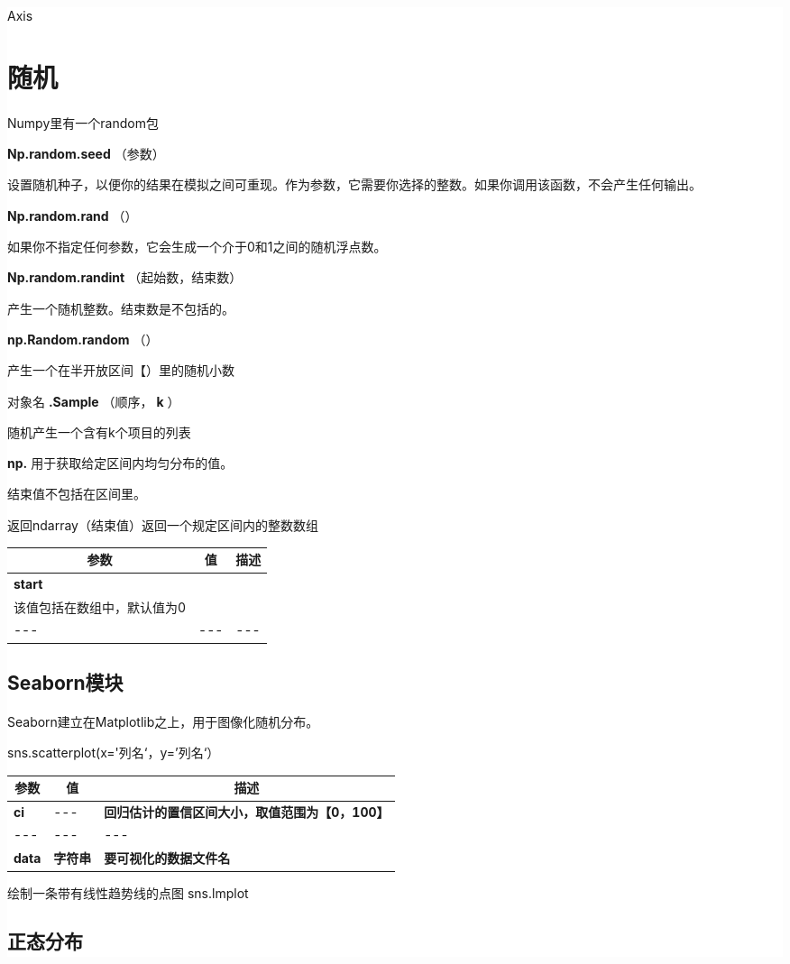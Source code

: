 Axis

# 随机

Numpy里有一个random包

**Np.random.seed** （参数）

设置随机种子，以便你的结果在模拟之间可重现。作为参数，它需要你选择的整数。如果你调用该函数，不会产生任何输出。

**Np.random.rand** （）

如果你不指定任何参数，它会生成一个介于0和1之间的随机浮点数。

**Np.random.randint** （起始数，结束数）

产生一个随机整数。结束数是不包括的。

**np.Random.random** （）

产生一个在半开放区间【）里的随机小数

对象名 **.Sample** （顺序， **k** ）

随机产生一个含有k个项目的列表

**np.** 用于获取给定区间内均匀分布的值。

结束值不包括在区间里。

返回ndarray（结束值）返回一个规定区间内的整数数组

| **参数** | **值** | **描述** |
| --- | --- | --- |
| **start** |
 | 该值包括在数组中，默认值为0 |
| --- | --- | --- |




## Seaborn模块

Seaborn建立在Matplotlib之上，用于图像化随机分布。

sns.scatterplot(x='列名‘，y=’列名‘）

| **参数** | **值** | **描述** |
| --- | --- | --- |
| **ci** | --- | **回归估计的置信区间大小，取值范围为【0，100】** |
| --- | --- | --- |
| **data** | **字符串** | **要可视化的数据文件名** |

绘制一条带有线性趋势线的点图
sns.lmplot



## 正态分布
